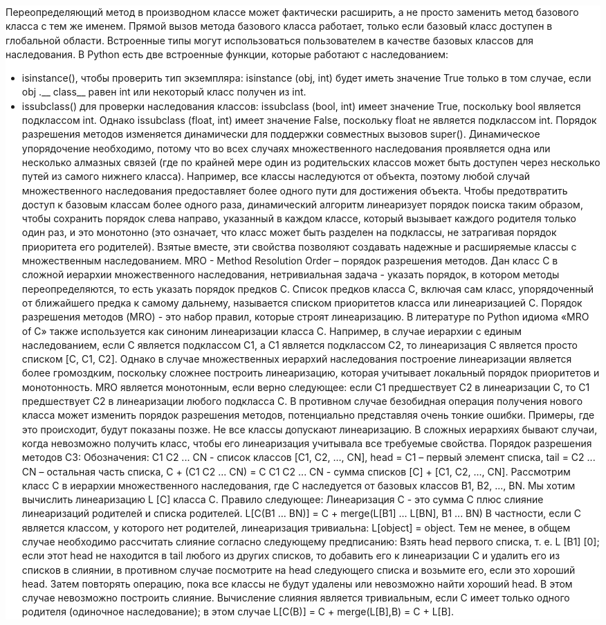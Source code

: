 
Переопределяющий метод в производном классе может фактически расширить, а не просто заменить метод базового класса с тем же именем. Прямой вызов метода базового класса работает, только если базовый класс доступен в глобальной области.
Встроенные типы могут использоваться пользователем в качестве базовых классов для наследования.
В Python есть две встроенные функции, которые работают с наследованием:
- isinstance(), чтобы проверить тип экземпляра: isinstance (obj, int) будет иметь значение True только в том случае, если obj .__ class__ равен int или некоторый класс получен из int.
- issubclass() для проверки наследования классов: issubclass (bool, int) имеет значение True, поскольку bool является подклассом int. Однако issubclass (float, int) имеет значение False, поскольку float не является подклассом int.
Порядок разрешения методов изменяется динамически для поддержки совместных вызовов super().
Динамическое упорядочение необходимо, потому что во всех случаях множественного наследования проявляется одна или несколько алмазных связей (где по крайней мере один из родительских классов может быть доступен через несколько путей из самого нижнего класса). Например, все классы наследуются от объекта, поэтому любой случай множественного наследования предоставляет более одного пути для достижения объекта. Чтобы предотвратить доступ к базовым классам более одного раза, динамический алгоритм линеаризует порядок поиска таким образом, чтобы сохранить порядок слева направо, указанный в каждом классе, который вызывает каждого родителя только один раз, и это монотонно (это означает, что класс может быть разделен на подклассы, не затрагивая порядок приоритета его родителей). Взятые вместе, эти свойства позволяют создавать надежные и расширяемые классы с множественным наследованием.
MRO - Method Resolution Order – порядок разрешения методов.
Дан класс C в сложной иерархии множественного наследования, нетривиальная задача - указать порядок, в котором методы переопределяются, то есть указать порядок предков C.
Список предков класса C, включая сам класс, упорядоченный от ближайшего предка к самому дальнему, называется списком приоритетов класса или линеаризацией C.
Порядок разрешения методов (MRO) - это набор правил, которые строят линеаризацию. В литературе по Python идиома «MRO of C» также используется как синоним линеаризации класса C.
Например, в случае иерархии с единым наследованием, если C является подклассом C1, а C1 является подклассом C2, то линеаризация C является просто списком [C, C1, C2]. Однако в случае множественных иерархий наследования построение линеаризации является более громоздким, поскольку сложнее построить линеаризацию, которая учитывает локальный порядок приоритетов и монотонность.
MRO является монотонным, если верно следующее: если C1 предшествует C2 в линеаризации C, то C1 предшествует C2 в линеаризации любого подкласса C. В противном случае безобидная операция получения нового класса может изменить порядок разрешения методов, потенциально представляя очень тонкие ошибки. Примеры, где это происходит, будут показаны позже.
Не все классы допускают линеаризацию. В сложных иерархиях бывают случаи, когда невозможно получить класс, чтобы его линеаризация учитывала все требуемые свойства.
Порядок разрешения методов C3:
Обозначения: C1 C2 ... CN - список классов [C1, C2, ..., CN], head = C1 – первый элемент списка, tail = C2 ... CN – остальная часть списка, C + (C1 C2 ... CN) = C C1 C2 ... CN - сумма списков [C] + [C1, C2, ..., CN].
Рассмотрим класс C в иерархии множественного наследования, где C наследуется от базовых классов B1, B2, ..., BN. Мы хотим вычислить линеаризацию L [C] класса C. Правило следующее:
Линеаризация C - это сумма C плюс слияние линеаризаций родителей и списка родителей. L[C(B1 ... BN)] = C + merge(L[B1] ... L[BN], B1 ... BN)
В частности, если C является классом, у которого нет родителей, линеаризация тривиальна: L[object] = object.
Тем не менее, в общем случае необходимо рассчитать слияние согласно следующему предписанию:
Взять head первого списка, т. е. L [B1] [0]; если этот head не находится в tail любого из других списков, то добавить его к линеаризации C и удалить его из списков в слиянии, в противном случае посмотрите на head следующего списка и возьмите его, если это хороший head. Затем повторять операцию, пока все классы не будут удалены или невозможно найти хороший head. В этом случае невозможно построить слияние.
Вычисление слияния является тривиальным, если C имеет только одного родителя (одиночное наследование); в этом случае L[C(B)] = C + merge(L[B],B) = C + L[B].

